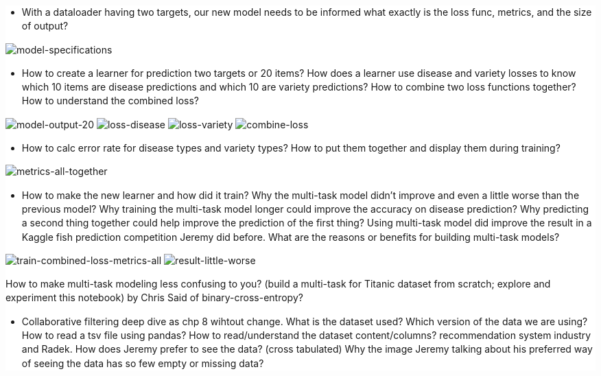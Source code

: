 - With a dataloader having two targets, our new model needs to be informed what exactly is the loss func, metrics, and the size of output?

<img src="https://forums.fast.ai/uploads/default/optimized/3X/2/2/222cd9dc5c842f4a39c8046b85ac640c65664f82_2_690x182.jpeg" alt="model-specifications" width="690" height="182" srcset="https://forums.fast.ai/uploads/default/optimized/3X/2/2/222cd9dc5c842f4a39c8046b85ac640c65664f82_2_690x182.jpeg, https://forums.fast.ai/uploads/default/optimized/3X/2/2/222cd9dc5c842f4a39c8046b85ac640c65664f82_2_1035x273.jpeg 1.5x, https://forums.fast.ai/uploads/default/optimized/3X/2/2/222cd9dc5c842f4a39c8046b85ac640c65664f82_2_1380x364.jpeg 2x">

- How to create a learner for prediction two targets or 20 items? How does a learner use disease and variety losses to know which 10 items are disease predictions and which 10 are variety predictions? How to combine two loss functions together? How to understand the combined loss?

<img src="https://forums.fast.ai/uploads/default/optimized/3X/a/8/a877afc66e453b40fd4194e9070c33505470975e_2_690x127.png" alt="model-output-20" width="690" height="127" srcset="https://forums.fast.ai/uploads/default/optimized/3X/a/8/a877afc66e453b40fd4194e9070c33505470975e_2_690x127.png, https://forums.fast.ai/uploads/default/optimized/3X/a/8/a877afc66e453b40fd4194e9070c33505470975e_2_1035x190.png 1.5x, https://forums.fast.ai/uploads/default/optimized/3X/a/8/a877afc66e453b40fd4194e9070c33505470975e_2_1380x254.png 2x">


<img src="https://forums.fast.ai/uploads/default/optimized/3X/6/6/665c97da404c8608e3d198db8812c895e5c93660_2_690x151.png" alt="loss-disease" width="690" height="151" srcset="https://forums.fast.ai/uploads/default/optimized/3X/6/6/665c97da404c8608e3d198db8812c895e5c93660_2_690x151.png, https://forums.fast.ai/uploads/default/optimized/3X/6/6/665c97da404c8608e3d198db8812c895e5c93660_2_1035x226.png 1.5x, https://forums.fast.ai/uploads/default/optimized/3X/6/6/665c97da404c8608e3d198db8812c895e5c93660_2_1380x302.png 2x">


<img src="https://forums.fast.ai/uploads/default/optimized/3X/7/b/7b91f907777aa2cb90cf68c1878c903c444694f1_2_690x139.png" alt="loss-variety" width="690" height="139" srcset="https://forums.fast.ai/uploads/default/optimized/3X/7/b/7b91f907777aa2cb90cf68c1878c903c444694f1_2_690x139.png, https://forums.fast.ai/uploads/default/optimized/3X/7/b/7b91f907777aa2cb90cf68c1878c903c444694f1_2_1035x208.png 1.5x, https://forums.fast.ai/uploads/default/optimized/3X/7/b/7b91f907777aa2cb90cf68c1878c903c444694f1_2_1380x278.png 2x">


<img src="https://forums.fast.ai/uploads/default/optimized/3X/a/6/a61748d386d2c9bcbcd6f2555a88f3d058529bcf_2_690x132.png" alt="combine-loss" width="690" height="132" srcset="https://forums.fast.ai/uploads/default/optimized/3X/a/6/a61748d386d2c9bcbcd6f2555a88f3d058529bcf_2_690x132.png, https://forums.fast.ai/uploads/default/optimized/3X/a/6/a61748d386d2c9bcbcd6f2555a88f3d058529bcf_2_1035x198.png 1.5x, https://forums.fast.ai/uploads/default/optimized/3X/a/6/a61748d386d2c9bcbcd6f2555a88f3d058529bcf_2_1380x264.png 2x">

- How to calc error rate for disease types and variety types? How to put them together and display them during training?

<img src="https://forums.fast.ai/uploads/default/optimized/3X/9/0/90658b962d8ec66766ed27c63af27424cabe6613_2_690x279.jpeg" alt="metrics-all-together" width="690" height="279" srcset="https://forums.fast.ai/uploads/default/optimized/3X/9/0/90658b962d8ec66766ed27c63af27424cabe6613_2_690x279.jpeg, https://forums.fast.ai/uploads/default/optimized/3X/9/0/90658b962d8ec66766ed27c63af27424cabe6613_2_1035x418.jpeg 1.5x, https://forums.fast.ai/uploads/default/optimized/3X/9/0/90658b962d8ec66766ed27c63af27424cabe6613_2_1380x558.jpeg 2x">

- How to make the new learner and how did it train? Why the multi-task model didn’t improve and even a little worse than the previous model? Why training the multi-task model longer could improve the accuracy on disease prediction? Why predicting a second thing together could help improve the prediction of the first thing? Using multi-task model did improve the result in a Kaggle fish prediction competition Jeremy did before. What are the reasons or benefits for building multi-task models?

<img src="https://forums.fast.ai/uploads/default/optimized/3X/0/f/0f18c85770f6737745434ab2b4812fc73854baa1_2_690x138.png" alt="train-combined-loss-metrics-all" width="690" height="138" srcset="https://forums.fast.ai/uploads/default/optimized/3X/0/f/0f18c85770f6737745434ab2b4812fc73854baa1_2_690x138.png, https://forums.fast.ai/uploads/default/optimized/3X/0/f/0f18c85770f6737745434ab2b4812fc73854baa1_2_1035x207.png 1.5x, https://forums.fast.ai/uploads/default/optimized/3X/0/f/0f18c85770f6737745434ab2b4812fc73854baa1_2_1380x276.png 2x">


<img src="https://forums.fast.ai/uploads/default/optimized/3X/a/0/a0ce75a163a66d0c5f00875347ea1abdb3379fb7_2_690x363.jpeg" alt="result-little-worse" width="690" height="363" srcset="https://forums.fast.ai/uploads/default/optimized/3X/a/0/a0ce75a163a66d0c5f00875347ea1abdb3379fb7_2_690x363.jpeg, https://forums.fast.ai/uploads/default/optimized/3X/a/0/a0ce75a163a66d0c5f00875347ea1abdb3379fb7_2_1035x544.jpeg 1.5x, https://forums.fast.ai/uploads/default/optimized/3X/a/0/a0ce75a163a66d0c5f00875347ea1abdb3379fb7_2_1380x726.jpeg 2x">

 How to make multi-task modeling less confusing to you? (build a multi-task for Titanic dataset from scratch; explore and experiment this notebook)
by Chris Said of binary-cross-entropy?
- Collaborative filtering deep dive as chp 8 wihtout change. What is the dataset used? Which version of the data we are using? How to read a tsv file using pandas? How to read/understand the dataset content/columns? recommendation system industry and Radek. How does Jeremy prefer to see the data? (cross tabulated) Why the image Jeremy talking about his preferred way of seeing the data has so few empty or missing data?

